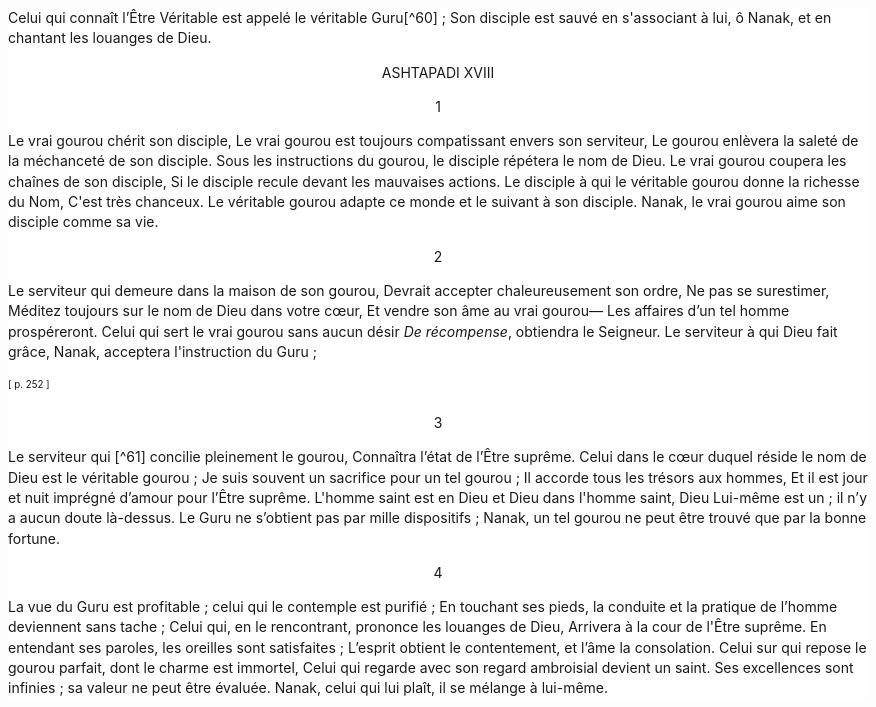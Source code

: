 Celui qui connaît l’Être Véritable est appelé le véritable Guru[^60] ;
Son disciple est sauvé en s'associant à lui, ô Nanak, et en chantant les louanges de Dieu.

<p style="text-align:center;">ASHTAPADI XVIII</p>

<p style="text-align:center;">1</p>

Le vrai gourou chérit son disciple,
Le vrai gourou est toujours compatissant envers son serviteur,
Le gourou enlèvera la saleté de la méchanceté de son disciple.
Sous les instructions du gourou, le disciple répétera le nom de Dieu.
Le vrai gourou coupera les chaînes de son disciple,
Si le disciple recule devant les mauvaises actions.
Le disciple à qui le véritable gourou donne la richesse du Nom,
C'est très chanceux.
Le véritable gourou adapte ce monde et le suivant à son disciple.
Nanak, le vrai gourou aime son disciple comme sa vie.

<p style="text-align:center;">2</p>

Le serviteur qui demeure dans la maison de son gourou,
Devrait accepter chaleureusement son ordre,
Ne pas se surestimer,
Méditez toujours sur le nom de Dieu dans votre cœur,
Et vendre son âme au vrai gourou—
Les affaires d’un tel homme prospéreront.
Celui qui sert le vrai gourou sans aucun désir
_De récompense_, obtiendra le Seigneur.
Le serviteur à qui Dieu fait grâce,
Nanak, acceptera l'instruction du Guru ;

<span id="p252"><sup><small>[ p. 252 ]</small></sup></span>

<p style="text-align:center;">3</p>

Le serviteur qui [^61] concilie pleinement le gourou,
Connaîtra l’état de l’Être suprême.
Celui dans le cœur duquel réside le nom de Dieu est le véritable gourou ;
Je suis souvent un sacrifice pour un tel gourou ;
Il accorde tous les trésors aux hommes,
Et il est jour et nuit imprégné d’amour pour l’Être suprême.
L'homme saint est en Dieu et Dieu dans l'homme saint,
Dieu Lui-même est un ; il n’y a aucun doute là-dessus.
Le Guru ne s’obtient pas par mille dispositifs ;
Nanak, un tel gourou ne peut être trouvé que par la bonne fortune.

<p style="text-align:center;">4</p>

La vue du Guru est profitable ; celui qui le contemple est purifié ;
En touchant ses pieds, la conduite et la pratique de l’homme deviennent sans tache ;
Celui qui, en le rencontrant, prononce les louanges de Dieu,
Arrivera à la cour de l'Être suprême.
En entendant ses paroles, les oreilles sont satisfaites ;
L’esprit obtient le contentement, et l’âme la consolation.
Celui sur qui repose le gourou parfait, dont le charme est immortel,
Celui qui regarde avec son regard ambroisial devient un saint.
Ses excellences sont infinies ; sa valeur ne peut être évaluée.
Nanak, celui qui lui plaît, il se mélange à lui-même.
